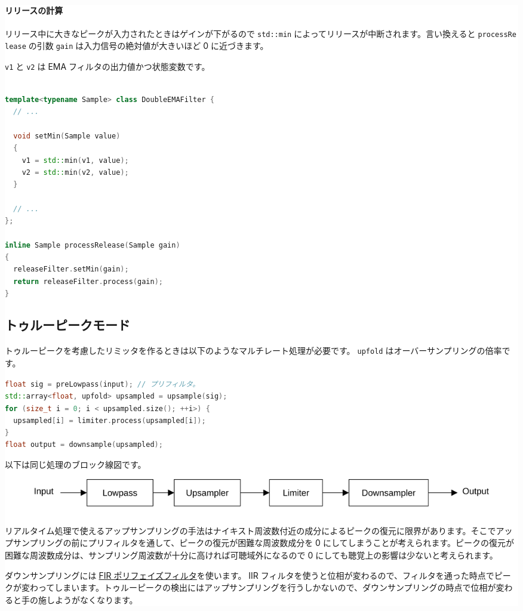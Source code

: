#### リリースの計算
リリース中に大きなピークが入力されたときはゲインが下がるので `std::min` によってリリースが中断されます。言い換えると `processRelease` の引数 `gain` は入力信号の絶対値が大きいほど 0 に近づきます。

`v1` と `v2` は EMA フィルタの出力値かつ状態変数です。

```c++

template<typename Sample> class DoubleEMAFilter {
  // ...

  void setMin(Sample value)
  {
    v1 = std::min(v1, value);
    v2 = std::min(v2, value);
  }

  // ...
};

inline Sample processRelease(Sample gain)
{
  releaseFilter.setMin(gain);
  return releaseFilter.process(gain);
}
```

## トゥルーピークモード
トゥルーピークを考慮したリミッタを作るときは以下のようなマルチレート処理が必要です。 `upfold` はオーバーサンプリングの倍率です。

```c++
float sig = preLowpass(input); // プリフィルタ。
std::array<float, upfold> upsampled = upsample(sig);
for (size_t i = 0; i < upsampled.size(); ++i>) {
  upsampled[i] = limiter.process(upsampled[i]);
}
float output = downsample(upsampled);
```

以下は同じ処理のブロック線図です。

<figure>
<img src="img/truepeak_block_diagram.svg" alt="Image of a block diagram of multirate processing for true-peak." style="padding-bottom: 12px;"/>
</figure>

リアルタイム処理で使えるアップサンプリングの手法はナイキスト周波数付近の成分によるピークの復元に限界があります。そこでアップサンプリングの前にプリフィルタを通して、ピークの復元が困難な周波数成分を 0 にしてしまうことが考えられます。ピークの復元が困難な周波数成分は、サンプリング周波数が十分に高ければ可聴域外になるので 0 にしても聴覚上の影響は少ないと考えられます。

ダウンサンプリングには [FIR ポリフェイズフィルタ](https://ryukau.github.io/filter_notes/downsampling/downsampling.html#noble-identities-とポリフェイズフィルタ)を使います。 IIR フィルタを使うと位相が変わるので、フィルタを通った時点でピークが変わってしまいます。トゥルーピークの検出にはアップサンプリングを行うしかないので、ダウンサンプリングの時点で位相が変わると手の施しようがなくなります。
